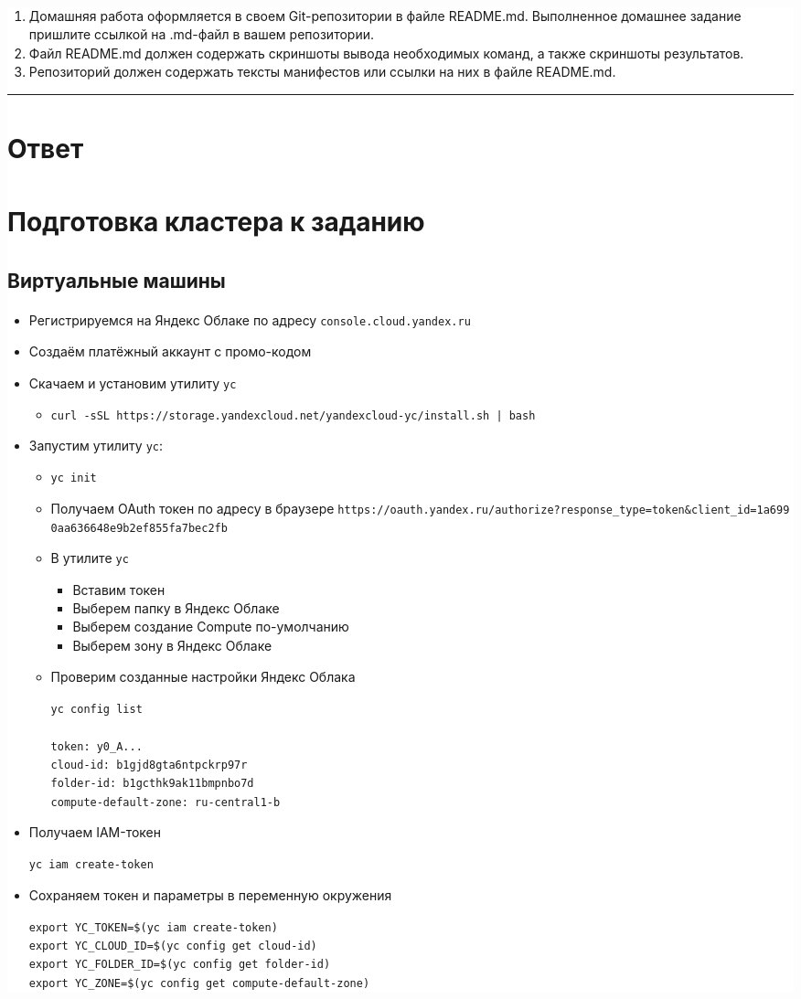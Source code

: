 1. Домашняя работа оформляется в своем Git-репозитории в файле README.md. Выполненное домашнее задание пришлите ссылкой на .md-файл в вашем репозитории.
2. Файл README.md должен содержать скриншоты вывода необходимых команд, а также скриншоты результатов.
3. Репозиторий должен содержать тексты манифестов или ссылки на них в файле README.md.

-----


# Ответ
# Подготовка кластера к заданию


## Виртуальные машины
- Регистрируемся на Яндекс Облаке по адресу `console.cloud.yandex.ru`  
- Создаём платёжный аккаунт с промо-кодом  
- Скачаем и установим утилиту `yc`  
    - `curl -sSL https://storage.yandexcloud.net/yandexcloud-yc/install.sh | bash`  
- Запустим утилиту `yc`:    
    - `yc init`  
    - Получаем OAuth токен по адресу в браузере `https://oauth.yandex.ru/authorize?response_type=token&client_id=1a6990aa636648e9b2ef855fa7bec2fb`  
    - В утилите `yc`    
        - Вставим токен  
        - Выберем папку в Яндекс Облаке  
        - Выберем создание Compute по-умолчанию  
        - Выберем зону в Яндекс Облаке  
    - Проверим созданные настройки Яндекс Облака    

        ```
        yc config list

        token: y0_A...
        cloud-id: b1gjd8gta6ntpckrp97r
        folder-id: b1gcthk9ak11bmpnbo7d
        compute-default-zone: ru-central1-b
        ```

- Получаем IAM-токен  

    ```
    yc iam create-token
    ```

- Сохраняем токен и параметры в переменную окружения  

    ```
    export YC_TOKEN=$(yc iam create-token)
    export YC_CLOUD_ID=$(yc config get cloud-id)
    export YC_FOLDER_ID=$(yc config get folder-id)
    export YC_ZONE=$(yc config get compute-default-zone)
    ```
